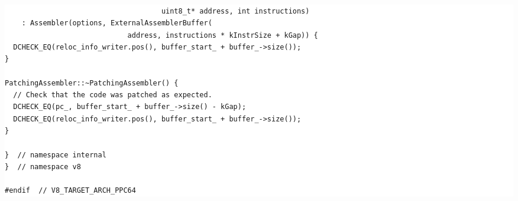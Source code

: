 ```
                                     uint8_t* address, int instructions)
    : Assembler(options, ExternalAssemblerBuffer(
                             address, instructions * kInstrSize + kGap)) {
  DCHECK_EQ(reloc_info_writer.pos(), buffer_start_ + buffer_->size());
}

PatchingAssembler::~PatchingAssembler() {
  // Check that the code was patched as expected.
  DCHECK_EQ(pc_, buffer_start_ + buffer_->size() - kGap);
  DCHECK_EQ(reloc_info_writer.pos(), buffer_start_ + buffer_->size());
}

}  // namespace internal
}  // namespace v8

#endif  // V8_TARGET_ARCH_PPC64
```